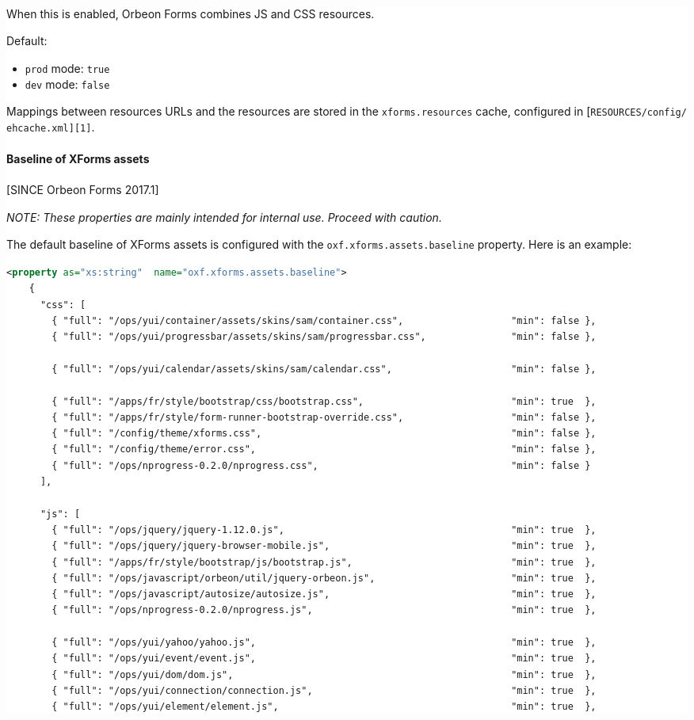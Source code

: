 When this is enabled, Orbeon Forms combines JS and CSS resources.

Default:

* `prod` mode: `true`
* `dev` mode: `false`

Mappings between resources URLs and the resources are stored in the `xforms.resources` cache, configured in [`RESOURCES/config/ehcache.xml][1]`.

#### Baseline of XForms assets

[SINCE Orbeon Forms 2017.1]

_NOTE: These properties are mainly intended for internal use. Proceed with caution._

The default baseline of XForms assets is configured with the `oxf.xforms.assets.baseline` property. Here is an example:

```xml
<property as="xs:string"  name="oxf.xforms.assets.baseline">
    {
      "css": [
        { "full": "/ops/yui/container/assets/skins/sam/container.css",                   "min": false },
        { "full": "/ops/yui/progressbar/assets/skins/sam/progressbar.css",               "min": false },

        { "full": "/ops/yui/calendar/assets/skins/sam/calendar.css",                     "min": false },

        { "full": "/apps/fr/style/bootstrap/css/bootstrap.css",                          "min": true  },
        { "full": "/apps/fr/style/form-runner-bootstrap-override.css",                   "min": false },
        { "full": "/config/theme/xforms.css",                                            "min": false },
        { "full": "/config/theme/error.css",                                             "min": false },
        { "full": "/ops/nprogress-0.2.0/nprogress.css",                                  "min": false }
      ],

      "js": [
        { "full": "/ops/jquery/jquery-1.12.0.js",                                        "min": true  },
        { "full": "/ops/jquery/jquery-browser-mobile.js",                                "min": true  },
        { "full": "/apps/fr/style/bootstrap/js/bootstrap.js",                            "min": true  },
        { "full": "/ops/javascript/orbeon/util/jquery-orbeon.js",                        "min": true  },
        { "full": "/ops/javascript/autosize/autosize.js",                                "min": true  },
        { "full": "/ops/nprogress-0.2.0/nprogress.js",                                   "min": true  },

        { "full": "/ops/yui/yahoo/yahoo.js",                                             "min": true  },
        { "full": "/ops/yui/event/event.js",                                             "min": true  },
        { "full": "/ops/yui/dom/dom.js",                                                 "min": true  },
        { "full": "/ops/yui/connection/connection.js",                                   "min": true  },
        { "full": "/ops/yui/element/element.js",                                         "min": true  },
```

[1]: https://github.com/orbeon/orbeon-forms/blob/master/src/main/resources/config/ehcache.xml
[2]: http://developer.yahoo.com/performance/rules.html#js_bottom
[6]: http://httpd.apache.org/docs/2.2/mod/mod_rewrite.html
